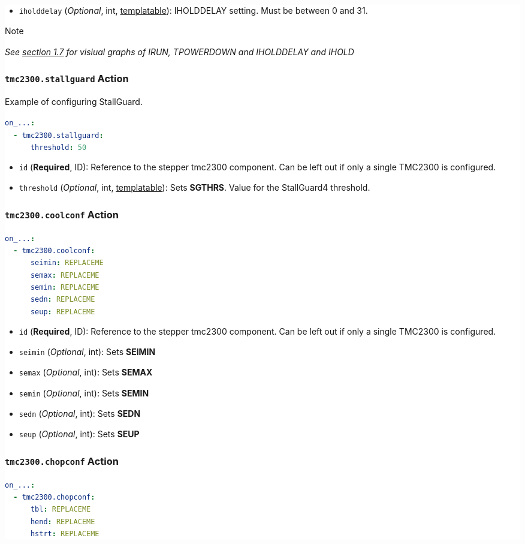 * `iholddelay` (*Optional*, int, [templatable][config-templatable]): IHOLDDELAY setting. Must be between 0 and 31.


> [!NOTE]
*See [section 1.7][datasheet] for visiual graphs of IRUN, TPOWERDOWN and IHOLDDELAY and IHOLD*



### `tmc2300.stallguard` Action
Example of configuring StallGuard.
```yaml
on_...:
  - tmc2300.stallguard:
      threshold: 50
```

* `id` (**Required**, ID): Reference to the stepper tmc2300 component. Can be left out if only a single TMC2300 is configured.

* `threshold` (*Optional*, int, [templatable][config-templatable]):  Sets **SGTHRS**. Value for the StallGuard4 threshold.


### `tmc2300.coolconf` Action
```yaml
on_...:
  - tmc2300.coolconf:
      seimin: REPLACEME
      semax: REPLACEME
      semin: REPLACEME
      sedn: REPLACEME
      seup: REPLACEME
```

* `id` (**Required**, ID): Reference to the stepper tmc2300 component. Can be left out if only a single TMC2300 is configured.

* `seimin` (*Optional*, int): Sets **SEIMIN**

* `semax` (*Optional*, int): Sets **SEMAX**

* `semin` (*Optional*, int): Sets **SEMIN**

* `sedn` (*Optional*, int): Sets **SEDN**

* `seup` (*Optional*, int): Sets **SEUP**



### `tmc2300.chopconf` Action
```yaml
on_...:
  - tmc2300.chopconf:
      tbl: REPLACEME
      hend: REPLACEME
      hstrt: REPLACEME
```


[datasheet]: <./docs/TMC2300_datasheet_rev1.09.pdf> "Datasheet rev 1.09"
[config-id]: <https://esphome.io/guides/configuration-types#config-id> "ESPHome ID Config Schema"
[config-pin]: <https://esphome.io/guides/configuration-types#config-pin-schema> "ESPHome Pin Config Schema"
[config-templatable]: <https://esphome.io/automations/templates#config-templatable> "Templatable configuration"
[config-time]: <https://esphome.io/guides/configuration-types#config-time> "ESPHome Time Config Schema"
[uart-component]: <https://esphome.io/components/uart.html> "ESPHome UART Config"
[base-stepper-component]: <https://esphome.io/components/stepper/#base-stepper-configuration> "ESPHome Base Stepper Component"
[base-sensor-component]: <https://esphome.io/components/sensor/#config-sensor> "ESPHome Base Sensor Component"
[highfrequencylooprequester]: <https://github.com/esphome/esphome/blob/9713458368dfb9fd9aab8016cfe8c85d77b04887/esphome/core/helpers.h#L609> "HighFrequencyLoopRequester class"
[tmcapi-tmc2300-hwa]: <https://github.com/slimcdk/TMC-API/blob/master/tmc/ic/TMC2300/TMC2300_HW_Abstraction.h> "TMC-API TMC2300 Hardware Abstractions"